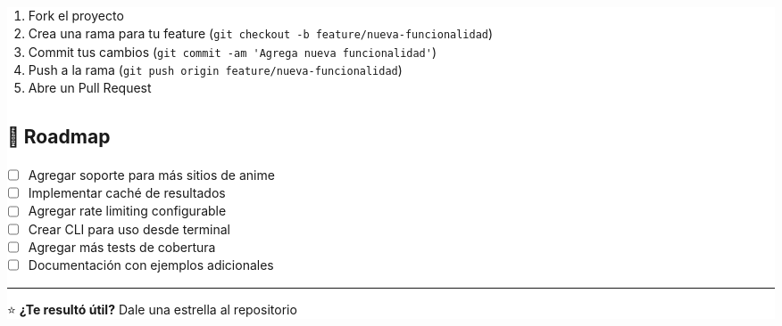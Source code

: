 1. Fork el proyecto
2. Crea una rama para tu feature (`git checkout -b feature/nueva-funcionalidad`)
3. Commit tus cambios (`git commit -am 'Agrega nueva funcionalidad'`)
4. Push a la rama (`git push origin feature/nueva-funcionalidad`)
5. Abre un Pull Request

## 📝 Roadmap

- [ ] Agregar soporte para más sitios de anime
- [ ] Implementar caché de resultados
- [ ] Agregar rate limiting configurable
- [ ] Crear CLI para uso desde terminal
- [ ] Agregar más tests de cobertura
- [ ] Documentación con ejemplos adicionales

---

⭐ **¿Te resultó útil?** Dale una estrella al repositorio
